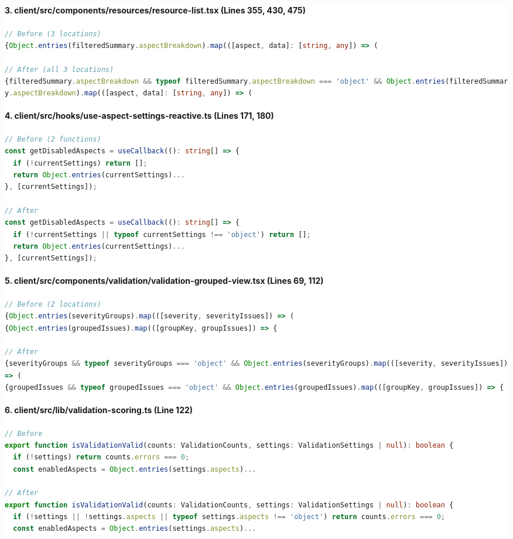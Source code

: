 #### 3. **client/src/components/resources/resource-list.tsx** (Lines 355, 430, 475)
```typescript
// Before (3 locations)
{Object.entries(filteredSummary.aspectBreakdown).map(([aspect, data]: [string, any]) => (

// After (all 3 locations)
{filteredSummary.aspectBreakdown && typeof filteredSummary.aspectBreakdown === 'object' && Object.entries(filteredSummary.aspectBreakdown).map(([aspect, data]: [string, any]) => (
```

#### 4. **client/src/hooks/use-aspect-settings-reactive.ts** (Lines 171, 180)
```typescript
// Before (2 functions)
const getDisabledAspects = useCallback((): string[] => {
  if (!currentSettings) return [];
  return Object.entries(currentSettings)...
}, [currentSettings]);

// After
const getDisabledAspects = useCallback((): string[] => {
  if (!currentSettings || typeof currentSettings !== 'object') return [];
  return Object.entries(currentSettings)...
}, [currentSettings]);
```

#### 5. **client/src/components/validation/validation-grouped-view.tsx** (Lines 69, 112)
```typescript
// Before (2 locations)
{Object.entries(severityGroups).map(([severity, severityIssues]) => (
{Object.entries(groupedIssues).map(([groupKey, groupIssues]) => {

// After
{severityGroups && typeof severityGroups === 'object' && Object.entries(severityGroups).map(([severity, severityIssues]) => (
{groupedIssues && typeof groupedIssues === 'object' && Object.entries(groupedIssues).map(([groupKey, groupIssues]) => {
```

#### 6. **client/src/lib/validation-scoring.ts** (Line 122)
```typescript
// Before
export function isValidationValid(counts: ValidationCounts, settings: ValidationSettings | null): boolean {
  if (!settings) return counts.errors === 0;
  const enabledAspects = Object.entries(settings.aspects)...

// After
export function isValidationValid(counts: ValidationCounts, settings: ValidationSettings | null): boolean {
  if (!settings || !settings.aspects || typeof settings.aspects !== 'object') return counts.errors === 0;
  const enabledAspects = Object.entries(settings.aspects)...
```
